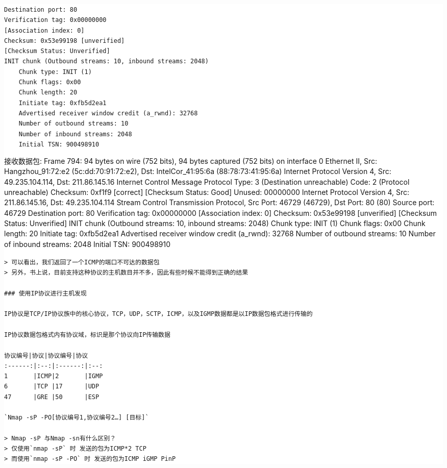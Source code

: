     Destination port: 80
    Verification tag: 0x00000000
    [Association index: 0]
    Checksum: 0x53e99198 [unverified]
    [Checksum Status: Unverified]
    INIT chunk (Outbound streams: 10, inbound streams: 2048)
        Chunk type: INIT (1)
        Chunk flags: 0x00
        Chunk length: 20
        Initiate tag: 0xfb5d2ea1
        Advertised receiver window credit (a_rwnd): 32768
        Number of outbound streams: 10
        Number of inbound streams: 2048
        Initial TSN: 900498910
```
```
接收数据包:
Frame 794: 94 bytes on wire (752 bits), 94 bytes captured (752 bits) on interface 0
Ethernet II, Src: Hangzhou_91:72:e2 (5c:dd:70:91:72:e2), Dst: IntelCor_41:95:6a (88:78:73:41:95:6a)
Internet Protocol Version 4, Src: 49.235.104.114, Dst: 211.86.145.16
Internet Control Message Protocol
    Type: 3 (Destination unreachable)
    Code: 2 (Protocol unreachable)
    Checksum: 0xf1f9 [correct]
    [Checksum Status: Good]
    Unused: 00000000
    Internet Protocol Version 4, Src: 211.86.145.16, Dst: 49.235.104.114
    Stream Control Transmission Protocol, Src Port: 46729 (46729), Dst Port: 80 (80)
        Source port: 46729
        Destination port: 80
        Verification tag: 0x00000000
        [Association index: 0]
        Checksum: 0x53e99198 [unverified]
        [Checksum Status: Unverified]
        INIT chunk (Outbound streams: 10, inbound streams: 2048)
            Chunk type: INIT (1)
            Chunk flags: 0x00
            Chunk length: 20
            Initiate tag: 0xfb5d2ea1
            Advertised receiver window credit (a_rwnd): 32768
            Number of outbound streams: 10
            Number of inbound streams: 2048
            Initial TSN: 900498910
```
> 可以看出，我们返回了一个ICMP的端口不可达的数据包   
> 另外，书上说，目前支持这种协议的主机数目并不多，因此有些时候不能得到正确的结果

### 使用IP协议进行主机发现

IP协议是TCP/IP协议族中的核心协议，TCP，UDP，SCTP，ICMP，以及IGMP数据都是以IP数据包格式进行传输的

IP协议数据包格式内有协议域，标识是那个协议向IP传输数据

协议编号|协议|协议编号|协议
:------:|:--:|:------:|:--:
1       |ICMP|2       |IGMP
6       |TCP |17      |UDP
47      |GRE |50      |ESP

`Nmap -sP -PO[协议编号1,协议编号2…] [目标]`

> Nmap -sP 与Nmap -sn有什么区别？
> 仅使用`nmap -sP` 时 发送的包为ICMP*2 TCP   
> 而使用`nmap -sP -PO` 时 发送的包为ICMP iGMP PinP
```